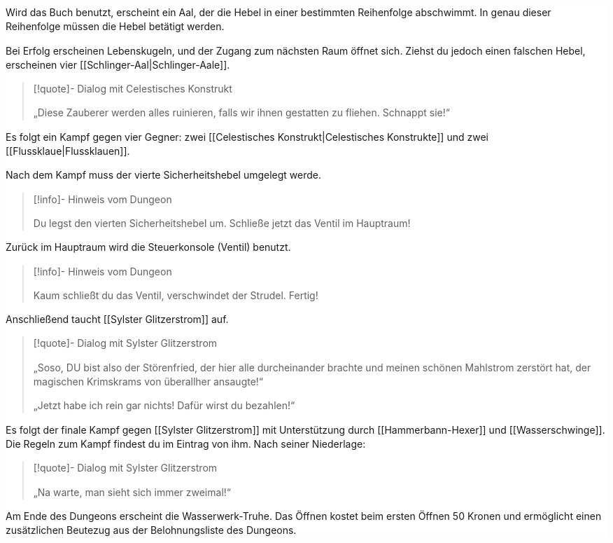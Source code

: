 Wird das Buch benutzt, erscheint ein Aal, der die Hebel in einer bestimmten Reihenfolge abschwimmt. In genau dieser Reihenfolge müssen die Hebel betätigt werden.

Bei Erfolg erscheinen Lebenskugeln, und der Zugang zum nächsten Raum öffnet sich. Ziehst du jedoch einen falschen Hebel, erscheinen vier [[Schlinger-Aal|Schlinger-Aale]].

>[!quote]- Dialog mit Celestisches Konstrukt
>
> „Diese Zauberer werden alles ruinieren, falls wir ihnen gestatten zu fliehen. Schnappt sie!“

Es folgt ein Kampf gegen vier Gegner: zwei [[Celestisches Konstrukt|Celestisches Konstrukte]] und zwei [[Flussklaue|Flussklauen]].

Nach dem Kampf muss der vierte Sicherheitshebel umgelegt werde.

>[!info]- Hinweis vom Dungeon
>
> Du legst den vierten Sicherheitshebel um. Schließe jetzt das Ventil im Hauptraum!

Zurück im Hauptraum wird die Steuerkonsole (Ventil) benutzt.

> [!info]- Hinweis vom Dungeon
>
> Kaum schließt du das Ventil, verschwindet der Strudel. Fertig!

Anschließend taucht [[Sylster Glitzerstrom]] auf. 

>[!quote]- Dialog mit Sylster Glitzerstrom
>
> „Soso, DU bist also der Störenfried, der hier alle durcheinander brachte und meinen schönen Mahlstrom zerstört hat, der magischen Krimskrams von überallher ansaugte!“
>
> „Jetzt habe ich rein gar nichts! Dafür wirst du bezahlen!“

Es folgt der finale Kampf gegen [[Sylster Glitzerstrom]] mit Unterstützung durch [[Hammerbann-Hexer]] und [[Wasserschwinge]]. Die Regeln zum Kampf findest du im Eintrag von ihm. Nach seiner Niederlage:

>[!quote]- Dialog mit Sylster Glitzerstrom
>
> „Na warte, man sieht sich immer zweimal!“

Am Ende des Dungeons erscheint die Wasserwerk-Truhe. Das Öffnen kostet beim ersten Öffnen 50 Kronen und ermöglicht einen zusätzlichen Beutezug aus der Belohnungsliste des Dungeons.